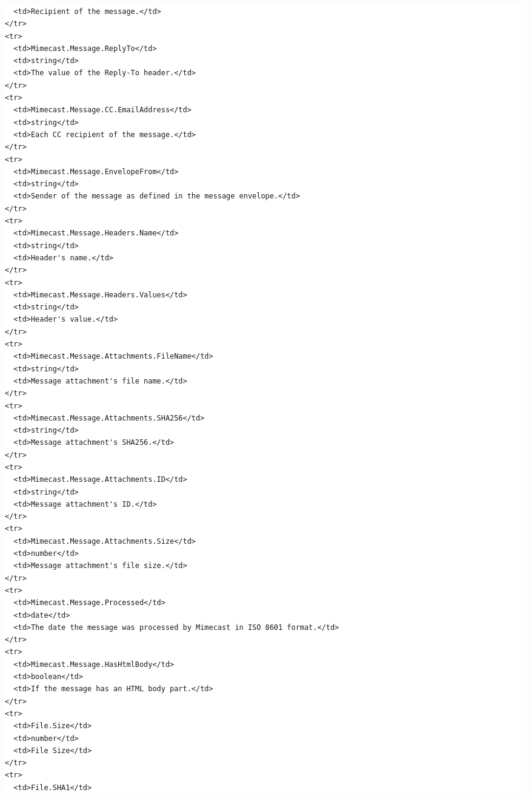       <td>Recipient of the message.</td>
    </tr>
    <tr>
      <td>Mimecast.Message.ReplyTo</td>
      <td>string</td>
      <td>The value of the Reply-To header.</td>
    </tr>
    <tr>
      <td>Mimecast.Message.CC.EmailAddress</td>
      <td>string</td>
      <td>Each CC recipient of the message.</td>
    </tr>
    <tr>
      <td>Mimecast.Message.EnvelopeFrom</td>
      <td>string</td>
      <td>Sender of the message as defined in the message envelope.</td>
    </tr>
    <tr>
      <td>Mimecast.Message.Headers.Name</td>
      <td>string</td>
      <td>Header's name.</td>
    </tr>
    <tr>
      <td>Mimecast.Message.Headers.Values</td>
      <td>string</td>
      <td>Header's value.</td>
    </tr>
    <tr>
      <td>Mimecast.Message.Attachments.FileName</td>
      <td>string</td>
      <td>Message attachment's file name.</td>
    </tr>
    <tr>
      <td>Mimecast.Message.Attachments.SHA256</td>
      <td>string</td>
      <td>Message attachment's SHA256.</td>
    </tr>
    <tr>
      <td>Mimecast.Message.Attachments.ID</td>
      <td>string</td>
      <td>Message attachment's ID.</td>
    </tr>
    <tr>
      <td>Mimecast.Message.Attachments.Size</td>
      <td>number</td>
      <td>Message attachment's file size.</td>
    </tr>
    <tr>
      <td>Mimecast.Message.Processed</td>
      <td>date</td>
      <td>The date the message was processed by Mimecast in ISO 8601 format.</td>
    </tr>
    <tr>
      <td>Mimecast.Message.HasHtmlBody</td>
      <td>boolean</td>
      <td>If the message has an HTML body part.</td>
    </tr>
    <tr>
      <td>File.Size</td>
      <td>number</td>
      <td>File Size</td>
    </tr>
    <tr>
      <td>File.SHA1</td>